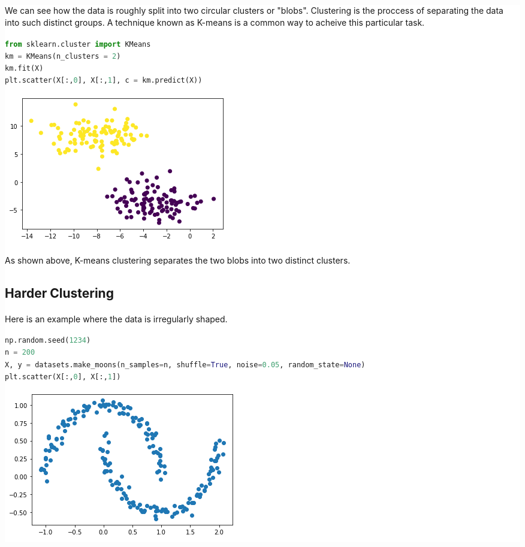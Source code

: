 

We can see how the data is roughly split into two circular clusters or "blobs". Clustering is the proccess of separating the data into such distinct groups. A technique known as K-means is a common way to acheive this particular task.


```python
from sklearn.cluster import KMeans
km = KMeans(n_clusters = 2)
km.fit(X)
plt.scatter(X[:,0], X[:,1], c = km.predict(X))
```

![output_6_1.png](/images/output_6_1.png)
    


As shown above, K-means clustering separates the two blobs into two distinct clusters.

## Harder Clustering

Here is an example where the data is irregularly shaped.


```python
np.random.seed(1234)
n = 200
X, y = datasets.make_moons(n_samples=n, shuffle=True, noise=0.05, random_state=None)
plt.scatter(X[:,0], X[:,1])
```

![output_9_1.png](/images/output_9_1.png)
